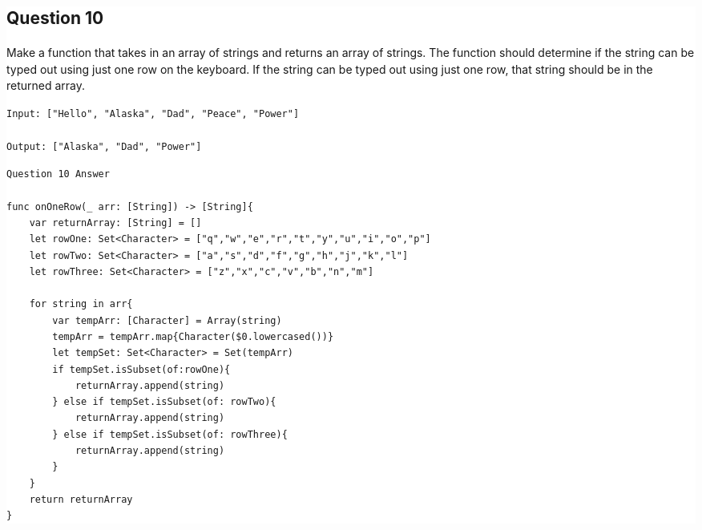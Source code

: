 ## Question 10

Make a function that takes in an array of strings and returns an array of strings. The function should determine if the string can be typed out using just one row on the keyboard. If the string can be typed out using just one row, that string should be in the returned array.  

```
Input: ["Hello", "Alaska", "Dad", "Peace", "Power"]

Output: ["Alaska", "Dad", "Power"]
```
```
Question 10 Answer

func onOneRow(_ arr: [String]) -> [String]{
    var returnArray: [String] = []
    let rowOne: Set<Character> = ["q","w","e","r","t","y","u","i","o","p"]
    let rowTwo: Set<Character> = ["a","s","d","f","g","h","j","k","l"]
    let rowThree: Set<Character> = ["z","x","c","v","b","n","m"]
    
    for string in arr{
        var tempArr: [Character] = Array(string)
        tempArr = tempArr.map{Character($0.lowercased())}
        let tempSet: Set<Character> = Set(tempArr)
        if tempSet.isSubset(of:rowOne){
            returnArray.append(string)
        } else if tempSet.isSubset(of: rowTwo){
            returnArray.append(string)
        } else if tempSet.isSubset(of: rowThree){
            returnArray.append(string)
        } 
    }
    return returnArray
}
```
